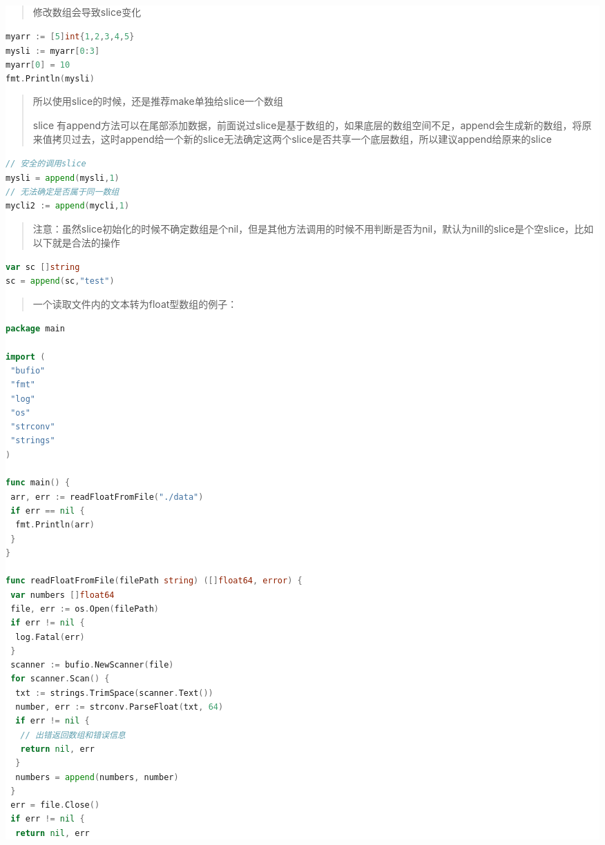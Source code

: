 > 修改数组会导致slice变化

```go
myarr := [5]int{1,2,3,4,5}
mysli := myarr[0:3]
myarr[0] = 10
fmt.Println(mysli)
```

> 所以使用slice的时候，还是推荐make单独给slice一个数组
>
> slice 有append方法可以在尾部添加数据，前面说过slice是基于数组的，如果底层的数组空间不足，append会生成新的数组，将原来值拷贝过去，这时append给一个新的slice无法确定这两个slice是否共享一个底层数组，所以建议append给原来的slice

```go
// 安全的调用slice
mysli = append(mysli,1)
// 无法确定是否属于同一数组
mycli2 := append(mycli,1)
```

> 注意：虽然slice初始化的时候不确定数组是个nil，但是其他方法调用的时候不用判断是否为nil，默认为nill的slice是个空slice，比如以下就是合法的操作

```go
var sc []string
sc = append(sc,"test")
```

> 一个读取文件内的文本转为float型数组的例子：

```go
package main

import (
 "bufio"
 "fmt"
 "log"
 "os"
 "strconv"
 "strings"
)

func main() {
 arr, err := readFloatFromFile("./data")
 if err == nil {
  fmt.Println(arr)
 }
}

func readFloatFromFile(filePath string) ([]float64, error) {
 var numbers []float64
 file, err := os.Open(filePath)
 if err != nil {
  log.Fatal(err)
 }
 scanner := bufio.NewScanner(file)
 for scanner.Scan() {
  txt := strings.TrimSpace(scanner.Text())
  number, err := strconv.ParseFloat(txt, 64)
  if err != nil {
   // 出错返回数组和错误信息
   return nil, err
  }
  numbers = append(numbers, number)
 }
 err = file.Close()
 if err != nil {
  return nil, err
```